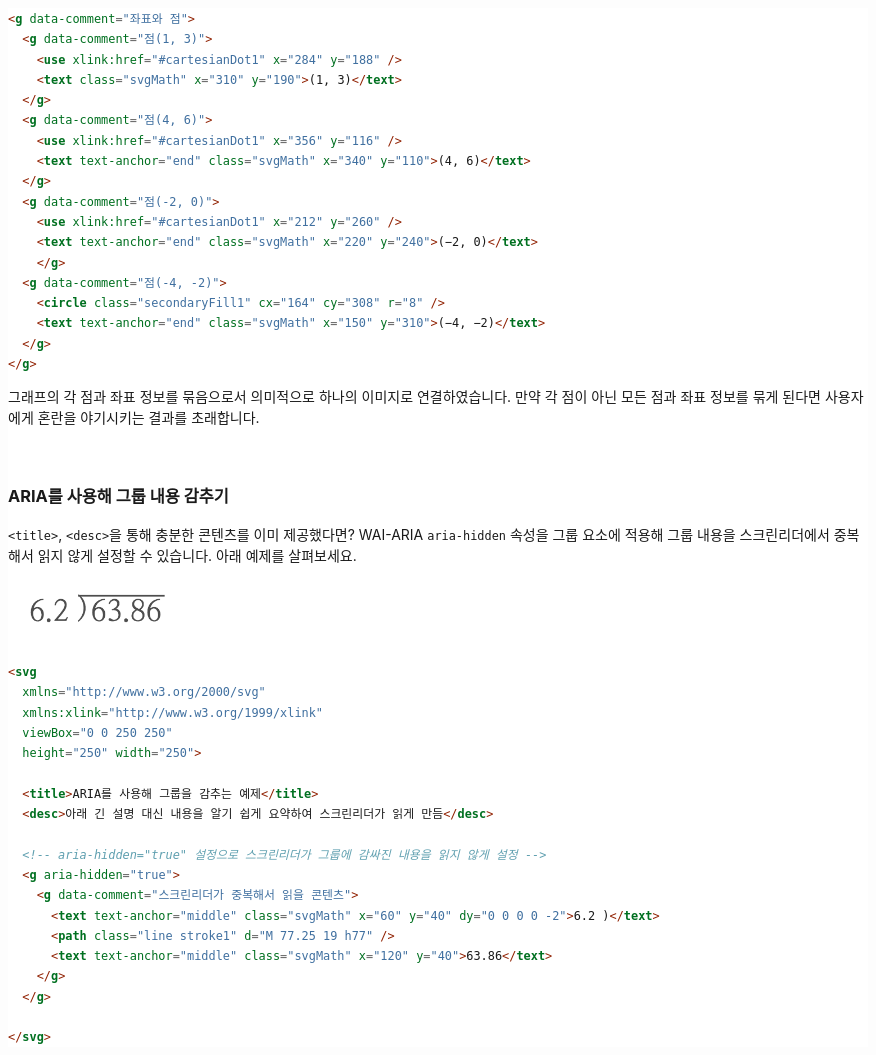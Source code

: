 ```html
<g data-comment="좌표와 점">
  <g data-comment="점(1, 3)">
    <use xlink:href="#cartesianDot1" x="284" y="188" />
    <text class="svgMath" x="310" y="190">(1, 3)</text>
  </g>
  <g data-comment="점(4, 6)">
    <use xlink:href="#cartesianDot1" x="356" y="116" />
    <text text-anchor="end" class="svgMath" x="340" y="110">(4, 6)</text>
  </g>
  <g data-comment="점(-2, 0)">
    <use xlink:href="#cartesianDot1" x="212" y="260" />
    <text text-anchor="end" class="svgMath" x="220" y="240">(−2, 0)</text>
    </g>
  <g data-comment="점(-4, -2)">
    <circle class="secondaryFill1" cx="164" cy="308" r="8" />
    <text text-anchor="end" class="svgMath" x="150" y="310">(−4, −2)</text>
  </g>
</g>
```

그래프의 각 점과 좌표 정보를 묶음으로서 의미적으로 하나의 이미지로 연결하였습니다. 만약 각 점이 아닌 모든 점과 좌표 정보를 묶게 된다면 사용자에게 혼란을 야기시키는 결과를 초래합니다.

<br>

### ARIA를 사용해 그룹 내용 감추기

`<title>`, `<desc>`을 통해 충분한 콘텐츠를 이미 제공했다면? WAI-ARIA `aria-hidden` 속성을 그룹 요소에 적용해 그룹 내용을 스크린리더에서 중복해서 읽지 않게 설정할 수 있습니다. 아래 예제를 살펴보세요.

<img src="../assets/aria-hidden-svg.png" alt width="180">

```html
<svg
  xmlns="http://www.w3.org/2000/svg"
  xmlns:xlink="http://www.w3.org/1999/xlink"
  viewBox="0 0 250 250"
  height="250" width="250">

  <title>ARIA를 사용해 그룹을 감추는 예제</title>
  <desc>아래 긴 설명 대신 내용을 알기 쉽게 요약하여 스크린리더가 읽게 만듬</desc>

  <!-- aria-hidden="true" 설정으로 스크린리더가 그룹에 감싸진 내용을 읽지 않게 설정 -->
  <g aria-hidden="true">
    <g data-comment="스크린리더가 중복해서 읽을 콘텐츠">
      <text text-anchor="middle" class="svgMath" x="60" y="40" dy="0 0 0 0 -2">6.2 )</text>
      <path class="line stroke1" d="M 77.25 19 h77" />
      <text text-anchor="middle" class="svgMath" x="120" y="40">63.86</text>
    </g>
  </g>

</svg>
```
